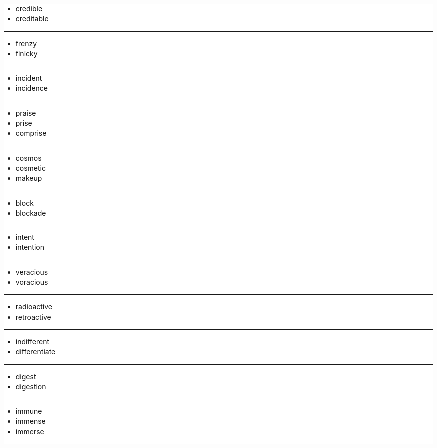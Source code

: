 - credible
- creditable

---

- frenzy
- finicky

---

- incident
- incidence

---

- praise
- prise
- comprise

---

- cosmos
- cosmetic
- makeup

---

- block
- blockade

---

- intent
- intention

---

- veracious
- voracious

---

- radioactive
- retroactive

---

- indifferent
- differentiate

---

- digest
- digestion

---

- immune
- immense
- immerse

---